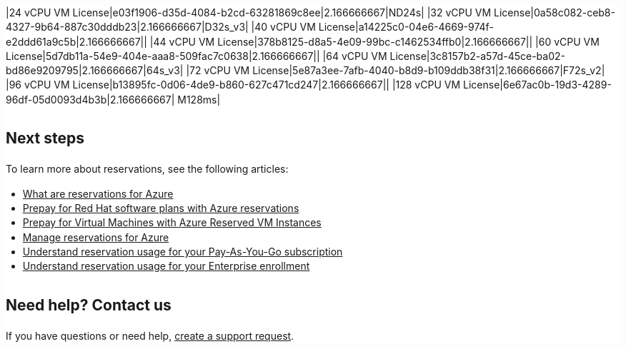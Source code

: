 |24 vCPU VM License|e03f1906-d35d-4084-b2cd-63281869c8ee|2.166666667|ND24s|
|32 vCPU VM License|0a58c082-ceb8-4327-9b64-887c30dddb23|2.166666667|D32s_v3|
|40 vCPU VM License|a14225c0-04e6-4669-974f-e2ddd61a9c5b|2.166666667||
|44 vCPU VM License|378b8125-d8a5-4e09-99bc-c1462534ffb0|2.166666667||
|60 vCPU VM License|5d7db11a-54e9-404e-aaa8-509fac7c0638|2.166666667||
|64 vCPU VM License|3c8157b2-a57d-45ce-ba02-bd86e9209795|2.166666667|64s_v3|
|72 vCPU VM License|5e87a3ee-7afb-4040-b8d9-b109ddb38f31|2.166666667|F72s_v2|
|96 vCPU VM License|b13895fc-0d06-4de9-b860-627c471cd247|2.166666667||
|128 vCPU VM License|6e67ac0b-19d3-4289-96df-05d0093d4b3b|2.166666667| M128ms|

## Next steps

To learn more about reservations, see the following articles:

- [What are reservations for Azure](save-compute-costs-reservations.md)
- [Prepay for Red Hat software plans with Azure reservations](../../virtual-machines/linux/prepay-rhel-software-charges.md)
- [Prepay for Virtual Machines with Azure Reserved VM Instances](../../virtual-machines/windows/prepay-reserved-vm-instances.md)
- [Manage reservations for Azure](manage-reserved-vm-instance.md)
- [Understand reservation usage for your Pay-As-You-Go subscription](understand-reserved-instance-usage.md)
- [Understand reservation usage for your Enterprise enrollment](understand-reserved-instance-usage-ea.md)

## Need help? Contact us

If you have questions or need help, [create a support request](https://portal.azure.com/#blade/Microsoft_Azure_Support/HelpAndSupportBlade/newsupportrequest).
